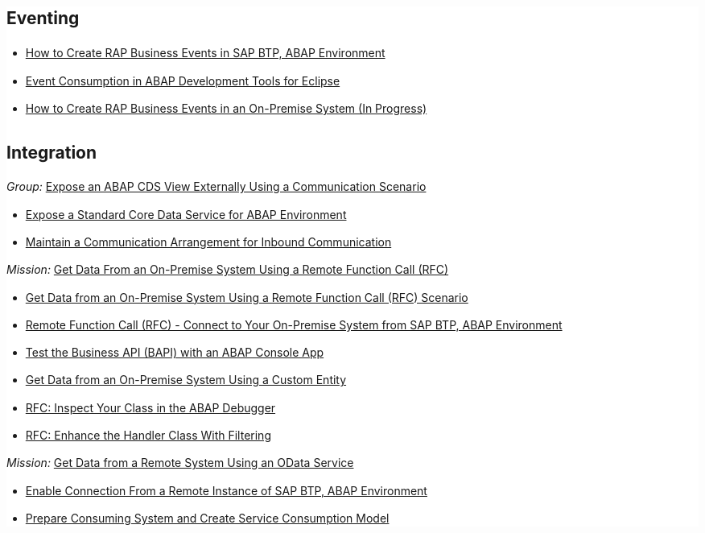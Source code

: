 
<a name="loio5de837488d6e431da008ae374a405919__section_erq_3ld_gyb"/>

## Eventing

-   [How to Create RAP Business Events in SAP BTP, ABAP Environment](https://developers.sap.com/tutorials/abap-environment-create-rap-business-events.html)

-   [Event Consumption in ABAP Development Tools for Eclipse](https://developers.sap.com/tutorials/abap-environment-event-enablement-consumption.html)

-   [How to Create RAP Business Events in an On-Premise System \(In Progress\)](https://developers.sap.com/tutorials/abap-environment-event-enablement-consumption.html)




<a name="loio5de837488d6e431da008ae374a405919__section_vdx_4nd_gyb"/>

## Integration

*Group:* [Expose an ABAP CDS View Externally Using a Communication Scenario](https://developers.sap.com/group.abap-env-first-app.html)

-   [Expose a Standard Core Data Service for ABAP Environment](https://developers.sap.com/tutorials/abap-environment-business-service-provisioning.html)

-   [Maintain a Communication Arrangement for Inbound Communication](https://developers.sap.com/tutorials/abap-environment-communication-arrangement.html)


*Mission:* [Get Data From an On-Premise System Using a Remote Function Call \(RFC\)](https://developers.sap.com/mission.abap-env-connect-onpremise.html)

-   [Get Data from an On-Premise System Using a Remote Function Call \(RFC\) Scenario](https://developers.sap.com/tutorials/abap-env-rfc-scenario.html)

-   [Remote Function Call \(RFC\) - Connect to Your On-Premise System from SAP BTP, ABAP Environment](https://developers.sap.com/tutorials/abap-env-rfc.html)

-   [Test the Business API \(BAPI\) with an ABAP Console App](https://developers.sap.com/tutorials/abap-environment-test-rfc.html)

-   [Get Data from an On-Premise System Using a Custom Entity](https://developers.sap.com/tutorials/abap-environment-rfc-custom-entity.html)

-   [RFC: Inspect Your Class in the ABAP Debugger](https://developers.sap.com/tutorials/abap-environment-custom-entity-debug.html)

-   [RFC: Enhance the Handler Class With Filtering](https://developers.sap.com/tutorials/abap-environment-enhance-bapi-invoke.html)


*Mission:* [Get Data from a Remote System Using an OData Service](https://developers.sap.com/mission.abap-env-connect-2-environments.html)

-   [Enable Connection From a Remote Instance of SAP BTP, ABAP Environment](https://developers.sap.com/tutorials/abap-environment-a4c-inbound-communication.html)

-   [Prepare Consuming System and Create Service Consumption Model](https://developers.sap.com/tutorials/abap-environment-create-service-consumption-model.html)
